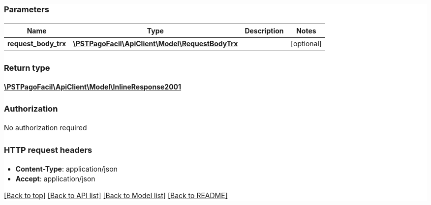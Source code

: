 ### Parameters


Name | Type | Description  | Notes
------------- | ------------- | ------------- | -------------
 **request_body_trx** | [**\PSTPagoFacil\ApiClient\Model\RequestBodyTrx**](../Model/RequestBodyTrx.md)|  | [optional]

### Return type

[**\PSTPagoFacil\ApiClient\Model\InlineResponse2001**](../Model/InlineResponse2001.md)

### Authorization

No authorization required

### HTTP request headers

- **Content-Type**: application/json
- **Accept**: application/json

[[Back to top]](#) [[Back to API list]](../../README.md#documentation-for-api-endpoints)
[[Back to Model list]](../../README.md#documentation-for-models)
[[Back to README]](../../README.md)

